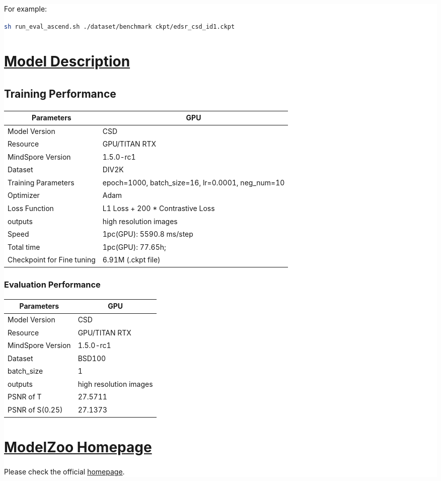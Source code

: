 For example:

```bash
sh run_eval_ascend.sh ./dataset/benchmark ckpt/edsr_csd_id1.ckpt
```

# [Model Description](#contents)

## Training Performance

| Parameters                 | GPU                                                |
| -------------------------- | -------------------------------------------------- |
| Model Version              | CSD                                                |
| Resource                   | GPU/TITAN RTX                                      |
| MindSpore Version          | 1.5.0-rc1                                          |
| Dataset                    | DIV2K                                              |
| Training Parameters        | epoch=1000, batch_size=16, lr=0.0001, neg_num=10   |
| Optimizer                  | Adam                                               |
| Loss Function              | L1 Loss + 200 * Contrastive Loss                   |
| outputs                    | high resolution images                             |
| Speed                      | 1pc(GPU): 5590.8 ms/step                           |
| Total time                 | 1pc(GPU): 77.65h;                                  |
| Checkpoint for Fine tuning | 6.91M (.ckpt file)                                 |

### Evaluation Performance

| Parameters          | GPU                         |
| ------------------- | --------------------------- |
| Model Version       | CSD                         |
| Resource            | GPU/TITAN RTX               |
| MindSpore Version   | 1.5.0-rc1                   |
| Dataset             | BSD100                      |
| batch_size          | 1                           |
| outputs             | high resolution images      |
| PSNR of T           | 27.5711                     |
| PSNR of S(0.25)     | 27.1373                     |

# [ModelZoo Homepage](#contents)

Please check the official [homepage](https://gitee.com/mindspore/models).
